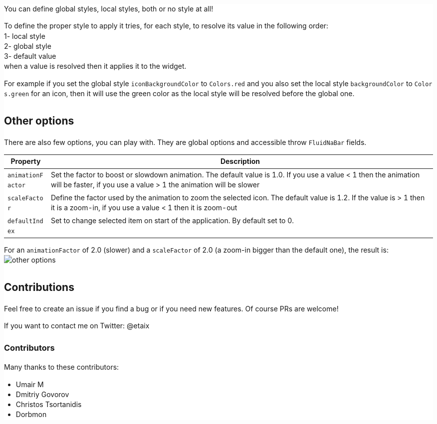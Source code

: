 You can define global styles, local styles, both or no style at all!  

To define the proper style to apply it tries, for each style, to resolve its value in the following order:  
  1- local style  
  2- global style  
  3- default value  
when a value is resolved then it applies it to the widget.  

For example if you set the global style `iconBackgroundColor` to `Colors.red` and you also
set the local style `backgroundColor` to `Colors.green` for an icon, then it will use the green color
as the local style will be resolved before the global one.


## Other options

There are also few options, you can play with. They are global options and accessible throw `FluidNaBar` fields.

| Property | Description |  
|-------|------|  
| `animationFactor` | Set the factor to boost or slowdown animation. The default value is 1.0. If you use a value < 1 then the animation will be faster, if you use a value > 1 the animation will be slower |  
| `scaleFactor` | Define the factor used by the animation to zoom the selected icon. The default value is 1.2. If the value is > 1 then it is a zoom-in, if you use a value < 1 then it is zoom-out |  
| `defaultIndex` | Set to change selected item on start of the application. By default set to 0. |  


For an `animationFactor` of 2.0 (slower) and a `scaleFactor` of 2.0 (a zoom-in bigger than the default one), the result is:  
![other options](./doc/other-options.gif)


## Contributions

Feel free to create an issue if you find a bug or if you need new features. Of course PRs are welcome!  

If you want to contact me on Twitter: @etaix

### Contributors

Many thanks to these contributors:  
  - Umair M
  - Dmitriy Govorov
  - Christos Tsortanidis  
  - Dorbmon
